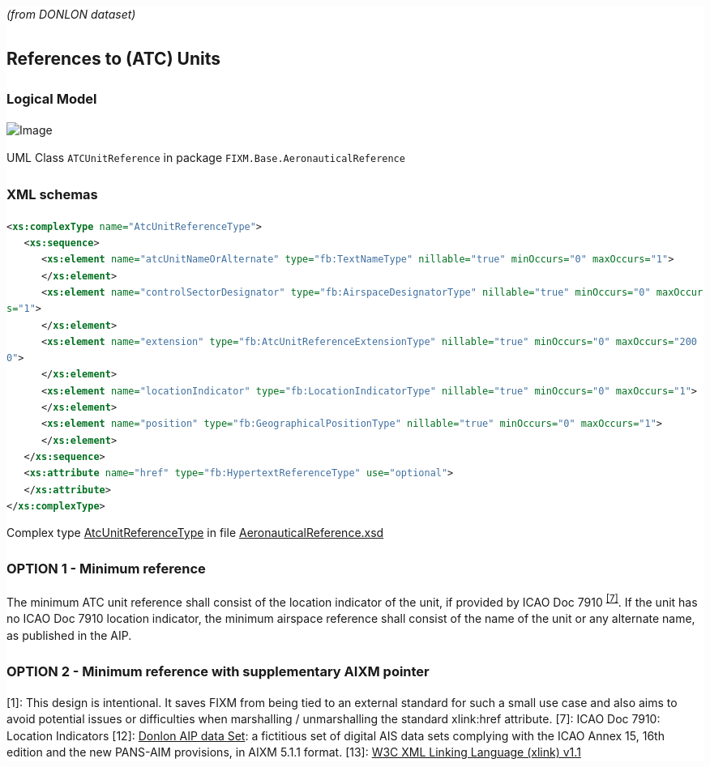 </p>
<p><em>(from DONLON dataset)</em></p></td>
</tr>
</tbody>
</table>

## References to (ATC) Units

### Logical Model

![Image](.//media/image20.png ':size=100%')

UML Class `ATCUnitReference` in package `FIXM.Base.AeronauticalReference`

### XML schemas

```xml
<xs:complexType name="AtcUnitReferenceType">
   <xs:sequence>
      <xs:element name="atcUnitNameOrAlternate" type="fb:TextNameType" nillable="true" minOccurs="0" maxOccurs="1">
      </xs:element>
      <xs:element name="controlSectorDesignator" type="fb:AirspaceDesignatorType" nillable="true" minOccurs="0" maxOccurs="1">
      </xs:element>
      <xs:element name="extension" type="fb:AtcUnitReferenceExtensionType" nillable="true" minOccurs="0" maxOccurs="2000">
      </xs:element>
      <xs:element name="locationIndicator" type="fb:LocationIndicatorType" nillable="true" minOccurs="0" maxOccurs="1">
      </xs:element>
      <xs:element name="position" type="fb:GeographicalPositionType" nillable="true" minOccurs="0" maxOccurs="1">
      </xs:element>
   </xs:sequence>
   <xs:attribute name="href" type="fb:HypertextReferenceType" use="optional">
   </xs:attribute>
</xs:complexType>
```

Complex type [AtcUnitReferenceType][AtcUnitReferenceType] in file [AeronauticalReference.xsd][AeronauticalReference.xsd]

### OPTION 1 - Minimum reference

The minimum ATC unit reference shall consist of the location indicator
of the unit, if provided by ICAO Doc 7910 <sup>[[7]](#references)</sup>. If the unit has no
ICAO Doc 7910 location indicator, the minimum airspace reference shall
consist of the name of the unit or any alternate name, as published in
the AIP.

### OPTION 2 - Minimum reference with supplementary AIXM pointer


[AeronauticalReference.xsd]: https://www.fixm.aero/releases/FIXM-4.3.0/schemas/core/base/AeronauticalReference.xsd
[DesignatedPointType]: https://www.fixm.aero/releases/FIXM-4.3.0/doc/schema_documentation/Fixm_DesignatedPointType.html
[NavaidType]: https://www.fixm.aero/releases/FIXM-4.3.0/doc/schema_documentation/Fixm_NavaidType.html
[AerodromeReferenceType]: https://www.fixm.aero/releases/FIXM-4.3.0/doc/schema_documentation/Fixm_AerodromeReferenceType.html
[RunwayDirectionDesignatorType]: https://www.fixm.aero/releases/FIXM-4.3.0/doc/schema_documentation/Fixm_RunwayDirectionDesignatorType.html
[RouteDesignatorType]: https://www.fixm.aero/releases/FIXM-4.3.0/doc/schema_documentation/Fixm_RouteDesignatorType.html
[SidStarReferenceType]: https://www.fixm.aero/releases/FIXM-4.3.0/doc/schema_documentation/Fixm_SidStarReferenceType.html
[AirspaceDesignatorType]: https://www.fixm.aero/releases/FIXM-4.3.0/doc/schema_documentation/Fixm_AirspaceDesignatorType.html
[AtcUnitReferenceType]: https://www.fixm.aero/releases/FIXM-4.3.0/doc/schema_documentation/Fixm_AtcUnitReferenceType.html
[1]: This design is intentional. It saves FIXM from being tied to an external standard for such a small use case and also aims to avoid potential issues or difficulties when marshalling / unmarshalling the standard xlink:href attribute.
[7]: ICAO Doc 7910: Location Indicators
[12]: [Donlon AIP data Set](https://github.com/aixm/donlon): a fictitious set of digital AIS data sets complying with the ICAO Annex 15, 16th edition and the new PANS-AIM provisions, in AIXM 5.1.1 format.
[13]: [W3C XML Linking Language (xlink) v1.1](https://www.w3.org/TR/xlink11/)